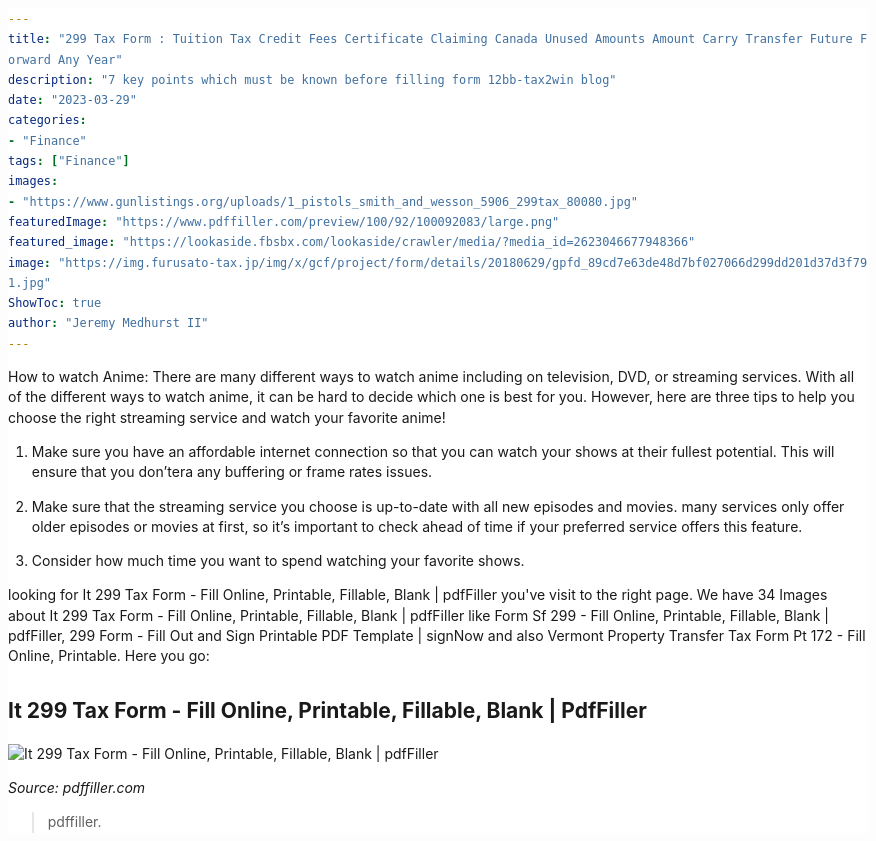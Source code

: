 ```yaml
---
title: "299 Tax Form : Tuition Tax Credit Fees Certificate Claiming Canada Unused Amounts Amount Carry Transfer Future Forward Any Year"
description: "7 key points which must be known before filling form 12bb-tax2win blog"
date: "2023-03-29"
categories:
- "Finance"
tags: ["Finance"]
images:
- "https://www.gunlistings.org/uploads/1_pistols_smith_and_wesson_5906_299tax_80080.jpg"
featuredImage: "https://www.pdffiller.com/preview/100/92/100092083/large.png"
featured_image: "https://lookaside.fbsbx.com/lookaside/crawler/media/?media_id=2623046677948366"
image: "https://img.furusato-tax.jp/img/x/gcf/project/form/details/20180629/gpfd_89cd7e63de48d7bf027066d299dd201d37d3f791.jpg"
ShowToc: true
author: "Jeremy Medhurst II"
---
```



How to watch Anime: There are many different ways to watch anime including on television, DVD, or streaming services.
With all of the different ways to watch anime, it can be hard to decide which one is best for you. However, here are three tips to help you choose the right streaming service and watch your favorite anime!
1. Make sure you have an affordable internet connection so that you can watch your shows at their fullest potential. This will ensure that you don’tera any buffering or frame rates issues.

2. Make sure that the streaming service you choose is up-to-date with all new episodes and movies. many services only offer older episodes or movies at first, so it’s important to check ahead of time if your preferred service offers this feature.

3. Consider how much time you want to spend watching your favorite shows.

	

		
looking for It 299 Tax Form - Fill Online, Printable, Fillable, Blank | pdfFiller you've visit to the right page. We have 34 Images about It 299 Tax Form - Fill Online, Printable, Fillable, Blank | pdfFiller like Form Sf 299 - Fill Online, Printable, Fillable, Blank | pdfFiller, 299 Form - Fill Out and Sign Printable PDF Template | signNow and also Vermont Property Transfer Tax Form Pt 172 - Fill Online, Printable. Here you go:
		
    
## It 299 Tax Form - Fill Online, Printable, Fillable, Blank | PdfFiller

<img loading=lazy src="https://www.pdffiller.com/preview/100/92/100092083/large.png" onerror="this.onerror=null;this.src='https://tse2.mm.bing.net/th?id=OIP.HT1UI5TIpVL5dPaMqv3CmgHaJ2&amp;pid=15.1';" alt="It 299 Tax Form - Fill Online, Printable, Fillable, Blank | pdfFiller">

_Source: pdffiller.com_

>pdffiller. 

	
